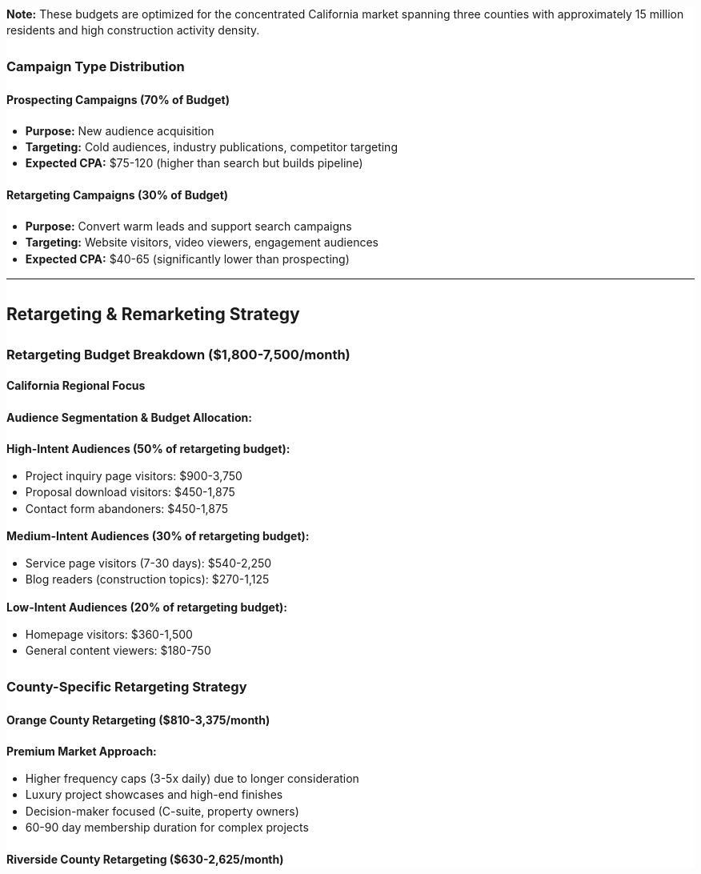 **Note:** These budgets are optimized for the concentrated California market spanning three counties with approximately 15 million residents and high construction activity density.

### **Campaign Type Distribution**

#### **Prospecting Campaigns (70% of Budget)**

* **Purpose:** New audience acquisition  
* **Targeting:** Cold audiences, industry publications, competitor targeting  
* **Expected CPA:** $75-120 (higher than search but builds pipeline)

#### **Retargeting Campaigns (30% of Budget)**

* **Purpose:** Convert warm leads and support search campaigns  
* **Targeting:** Website visitors, video viewers, engagement audiences  
* **Expected CPA:** $40-65 (significantly lower than prospecting)

---

## **Retargeting & Remarketing Strategy**

### **Retargeting Budget Breakdown ($1,800-7,500/month)**

**California Regional Focus**

#### **Audience Segmentation & Budget Allocation:**

**High-Intent Audiences (50% of retargeting budget):**

* Project inquiry page visitors: $900-3,750  
* Proposal download visitors: $450-1,875  
* Contact form abandoners: $450-1,875

**Medium-Intent Audiences (30% of retargeting budget):**

* Service page visitors (7-30 days): $540-2,250  
* Blog readers (construction topics): $270-1,125

**Low-Intent Audiences (20% of retargeting budget):**

* Homepage visitors: $360-1,500  
* General content viewers: $180-750

### **County-Specific Retargeting Strategy**

#### **Orange County Retargeting ($810-3,375/month)**

**Premium Market Approach:**

* Higher frequency caps (3-5x daily) due to longer consideration  
* Luxury project showcases and high-end finishes  
* Decision-maker focused (C-suite, property owners)  
* 60-90 day membership duration for complex projects

#### **Riverside County Retargeting ($630-2,625/month)**
